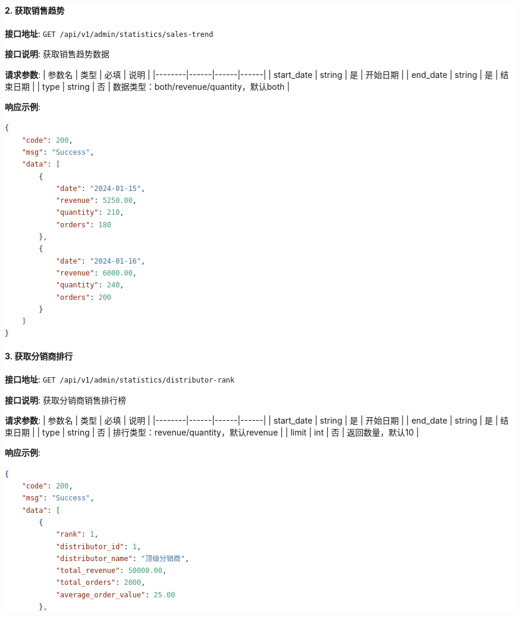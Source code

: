 #### 2. 获取销售趋势

**接口地址**: `GET /api/v1/admin/statistics/sales-trend`

**接口说明**: 获取销售趋势数据

**请求参数**:
| 参数名 | 类型 | 必填 | 说明 |
|--------|------|------|------|
| start_date | string | 是 | 开始日期 |
| end_date | string | 是 | 结束日期 |
| type | string | 否 | 数据类型：both/revenue/quantity，默认both |

**响应示例**:
```json
{
    "code": 200,
    "msg": "Success",
    "data": [
        {
            "date": "2024-01-15",
            "revenue": 5250.00,
            "quantity": 210,
            "orders": 180
        },
        {
            "date": "2024-01-16",
            "revenue": 6000.00,
            "quantity": 240,
            "orders": 200
        }
    ]
}
```

#### 3. 获取分销商排行

**接口地址**: `GET /api/v1/admin/statistics/distributor-rank`

**接口说明**: 获取分销商销售排行榜

**请求参数**:
| 参数名 | 类型 | 必填 | 说明 |
|--------|------|------|------|
| start_date | string | 是 | 开始日期 |
| end_date | string | 是 | 结束日期 |
| type | string | 否 | 排行类型：revenue/quantity，默认revenue |
| limit | int | 否 | 返回数量，默认10 |

**响应示例**:
```json
{
    "code": 200,
    "msg": "Success",
    "data": [
        {
            "rank": 1,
            "distributor_id": 1,
            "distributor_name": "顶级分销商",
            "total_revenue": 50000.00,
            "total_orders": 2000,
            "average_order_value": 25.00
        },
```